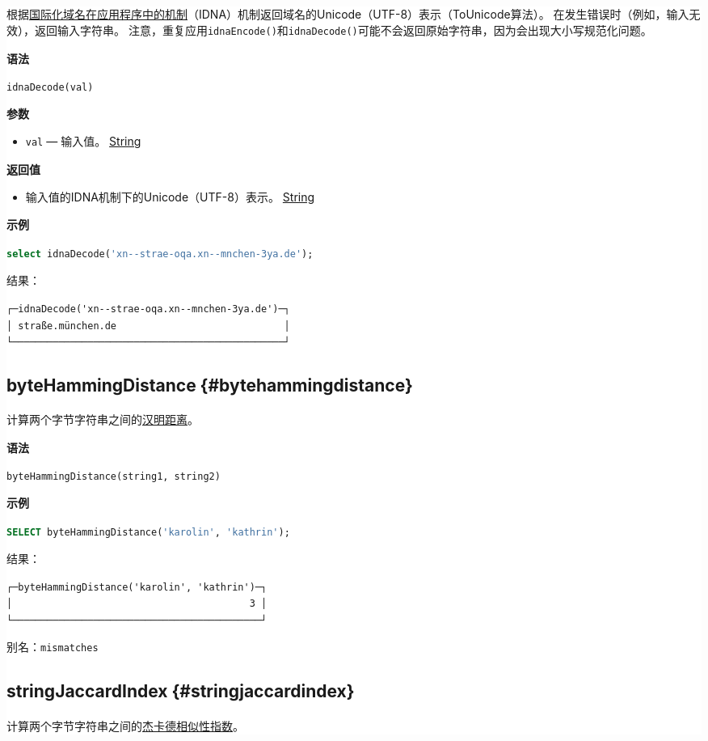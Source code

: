 根据[国际化域名在应用程序中的机制](https://en.wikipedia.org/wiki/Internationalized_domain_name#Internationalizing_Domain_Names_in_Applications)（IDNA）机制返回域名的Unicode（UTF-8）表示（ToUnicode算法）。
在发生错误时（例如，输入无效），返回输入字符串。
注意，重复应用`idnaEncode()`和`idnaDecode()`可能不会返回原始字符串，因为会出现大小写规范化问题。

**语法**

```sql
idnaDecode(val)
```

**参数**

- `val` — 输入值。 [String](../data-types/string.md)

**返回值**

- 输入值的IDNA机制下的Unicode（UTF-8）表示。 [String](../data-types/string.md)

**示例**

``` sql
select idnaDecode('xn--strae-oqa.xn--mnchen-3ya.de');
```

结果：

```result
┌─idnaDecode('xn--strae-oqa.xn--mnchen-3ya.de')─┐
│ straße.münchen.de                             │
└───────────────────────────────────────────────┘
```
## byteHammingDistance {#bytehammingdistance}

计算两个字节字符串之间的[汉明距离](https://en.wikipedia.org/wiki/Hamming_distance)。

**语法**

```sql
byteHammingDistance(string1, string2)
```

**示例**

``` sql
SELECT byteHammingDistance('karolin', 'kathrin');
```

结果：

``` text
┌─byteHammingDistance('karolin', 'kathrin')─┐
│                                         3 │
└───────────────────────────────────────────┘
```

别名：`mismatches`
## stringJaccardIndex {#stringjaccardindex}

计算两个字节字符串之间的[杰卡德相似性指数](https://en.wikipedia.org/wiki/Jaccard_index)。

